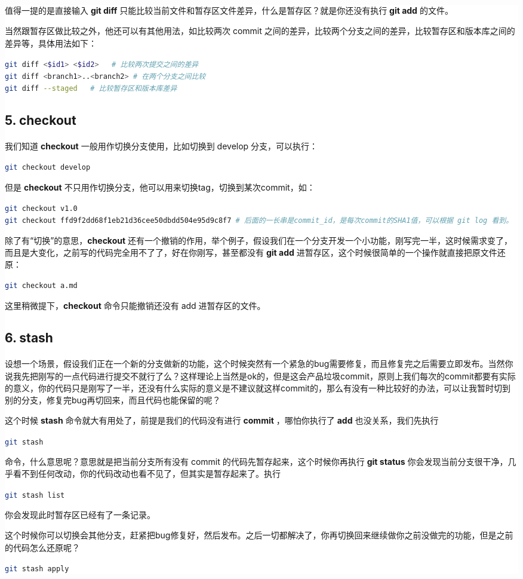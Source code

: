 值得一提的是直接输入 **git diff** 只能比较当前文件和暂存区文件差异，什么是暂存区？就是你还没有执行 **git add** 的文件。

当然跟暂存区做比较之外，他还可以有其他用法，如比较两次 commit 之间的差异，比较两个分支之间的差异，比较暂存区和版本库之间的差异等，具体用法如下：

```bash
git diff <$id1> <$id2>   # 比较两次提交之间的差异
git diff <branch1>..<branch2> # 在两个分支之间比较
git diff --staged   # 比较暂存区和版本库差异
```

## 5. checkout

我们知道 **checkout** 一般用作切换分支使用，比如切换到 develop 分支，可以执行：

```bash
git checkout develop
```

但是 **checkout** 不只用作切换分支，他可以用来切换tag，切换到某次commit，如：

```bash
git checkout v1.0
git checkout ffd9f2dd68f1eb21d36cee50dbdd504e95d9c8f7 # 后面的一长串是commit_id，是每次commit的SHA1值，可以根据 git log 看到。
```

除了有“切换”的意思，**checkout** 还有一个撤销的作用，举个例子，假设我们在一个分支开发一个小功能，刚写完一半，这时候需求变了，而且是大变化，之前写的代码完全用不了了，好在你刚写，甚至都没有 **git add** 进暂存区，这个时候很简单的一个操作就直接把原文件还原：

```bash
git checkout a.md
```

这里稍微提下，**checkout** 命令只能撤销还没有 add 进暂存区的文件。

## 6. stash

设想一个场景，假设我们正在一个新的分支做新的功能，这个时候突然有一个紧急的bug需要修复，而且修复完之后需要立即发布。当然你说我先把刚写的一点代码进行提交不就行了么？这样理论上当然是ok的，但是这会产品垃圾commit，原则上我们每次的commit都要有实际的意义，你的代码只是刚写了一半，还没有什么实际的意义是不建议就这样commit的，那么有没有一种比较好的办法，可以让我暂时切到别的分支，修复完bug再切回来，而且代码也能保留的呢？

这个时候 **stash** 命令就大有用处了，前提是我们的代码没有进行 **commit** ，哪怕你执行了 **add** 也没关系，我们先执行

```bash
git stash
```

命令，什么意思呢？意思就是把当前分支所有没有 commit 的代码先暂存起来，这个时候你再执行 **git status** 你会发现当前分支很干净，几乎看不到任何改动，你的代码改动也看不见了，但其实是暂存起来了。执行

```bash
git stash list
```

你会发现此时暂存区已经有了一条记录。

这个时候你可以切换会其他分支，赶紧把bug修复好，然后发布。之后一切都解决了，你再切换回来继续做你之前没做完的功能，但是之前的代码怎么还原呢？

```bash
git stash apply
```
